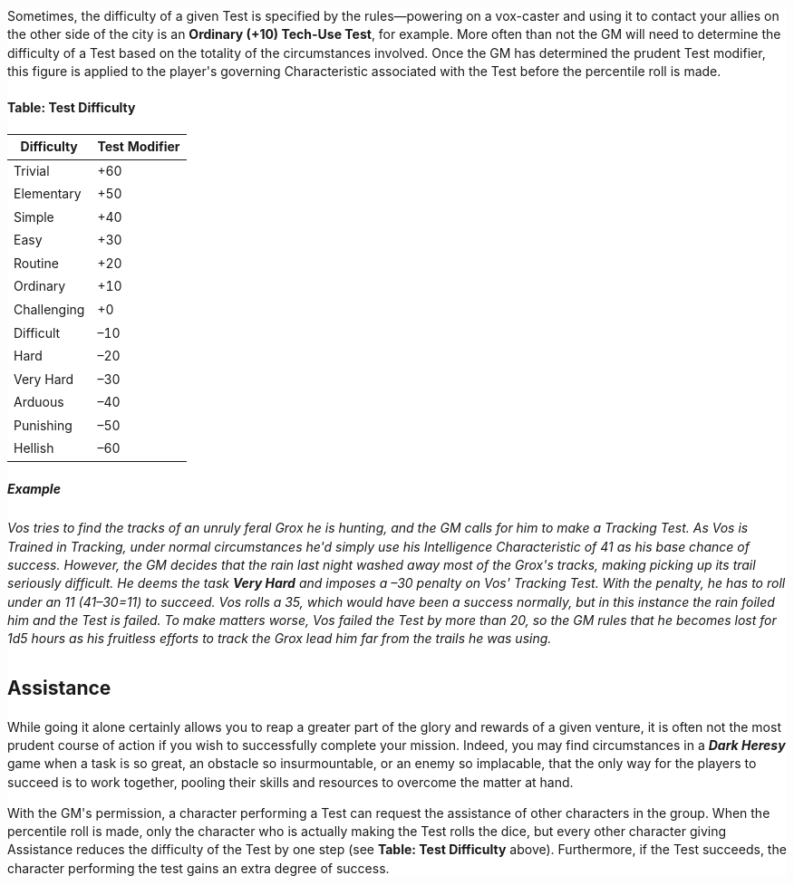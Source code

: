 Sometimes, the difficulty of a given Test is specified by the rules—powering on a vox-caster and using it to contact your allies on the other side of the city is an **Ordinary (+10) Tech-Use Test**, for example. More often than not the GM will need to determine the difficulty of a Test based on the totality of the circumstances involved. Once the GM has determined the prudent Test modifier, this figure is applied to the player's governing Characteristic associated with the Test before the percentile roll is made.
#### **Table: Test Difficulty**

| Difficulty  | Test Modifier |
| ----------- | ------------- |
| Trivial     | +60           |
| Elementary  | +50           |
| Simple      | +40           |
| Easy        | +30           |
| Routine     | +20           |
| Ordinary    | +10           |
| Challenging | +0            |
| Difficult   | –10           |
| Hard        | –20           |
| Very Hard   | –30           |
| Arduous     | –40           |
| Punishing   | –50           |
| Hellish     | –60           |
##### Example
*Vos tries to find the tracks of an unruly feral Grox he is hunting, and the GM calls for him to make a Tracking Test. As Vos is Trained in Tracking, under normal circumstances he'd simply use his Intelligence Characteristic of 41 as his base chance of success. However, the GM decides that the rain last night washed away most of the Grox's tracks, making picking up its trail seriously difficult. He deems the task **Very Hard** and imposes a –30 penalty on Vos' Tracking Test. With the penalty, he has to roll under an 11 (41–30=11) to succeed. Vos rolls a 35, which would have been a success normally, but in this instance the rain foiled him and the Test is failed. To make matters worse, Vos failed the Test by more than 20, so the GM rules that he becomes lost for 1d5 hours as his fruitless efforts to track the Grox lead him far from the trails he was using.*
## **Assistance**

While going it alone certainly allows you to reap a greater part of the glory and rewards of a given venture, it is often not the most prudent course of action if you wish to successfully complete your mission. Indeed, you may find circumstances in a ***Dark Heresy*** game when a task is so great, an obstacle so insurmountable, or an enemy so implacable, that the only way for the players to succeed is to work together, pooling their skills and resources to overcome the matter at hand.

With the GM's permission, a character performing a Test can request the assistance of other characters in the group. When the percentile roll is made, only the character who is actually making the Test rolls the dice, but every other character giving Assistance reduces the difficulty of the Test by one step (see **Table: Test Difficulty** above). Furthermore, if the Test succeeds, the character performing the test gains an extra degree of success.

